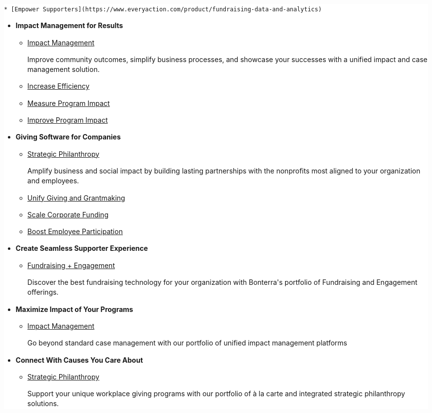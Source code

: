     * [Empower Supporters](https://www.everyaction.com/product/fundraising-data-and-analytics)
        
    
* **Impact Management for Results**
    
    * [Impact Management](https://www.everyaction.com/product/impact-management "Improve community outcomes, simplify business processes, and showcase your successes with a unified impact and case management solution.")
        
        Improve community outcomes, simplify business processes, and showcase your successes with a unified impact and case management solution.
        
    * [Increase Efficiency](https://www.bonterratech.com/product/case-management-software)
        
    * [Measure Program Impact](https://www.bonterratech.com/product/case-management-tools)
        
    * [Improve Program Impact](https://www.bonterratech.com/product/public-sector-and-nonprofit-case-management-software)
        
    
* **Giving Software for Companies**
    
    * [Strategic Philanthropy](https://www.bonterratech.com/product/strategic-philanthropy "Amplify business and social impact by building lasting partnerships with the nonprofits most aligned to your organization and employees.")
        
        Amplify business and social impact by building lasting partnerships with the nonprofits most aligned to your organization and employees.
        
    * [Unify Giving and Grantmaking](https://www.bonterratech.com/product/grants-management-software)
        
    * [Scale Corporate Funding](https://www.bonterratech.com/product/corporate-giving-software)
        
    * [Boost Employee Participation](https://www.bonterratech.com/product/employee-giving-software)
        
    

* **Create Seamless Supporter Experience**
    
    * [Fundraising + Engagement](https://www.bonterratech.com/pricing/fundraising-software "Discover the best fundraising technology for your organization with Bonterra's portfolio of Fundraising and Engagement offerings.")
        
        Discover the best fundraising technology for your organization with Bonterra's portfolio of Fundraising and Engagement offerings.
        
    
* **Maximize Impact of Your Programs**
    
    * [Impact Management](https://www.bonterratech.com/pricing/impact-management "Go beyond standard case management with our portfolio of unified impact management platforms")
        
        Go beyond standard case management with our portfolio of unified impact management platforms
        
    
* **Connect With Causes You Care About**
    
    * [Strategic Philanthropy](https://www.bonterratech.com/pricing/strategic-philanthropy "Support your unique workplace giving programs with our portfolio of à la carte and integrated strategic philanthropy solutions.")
        
        Support your unique workplace giving programs with our portfolio of à la carte and integrated strategic philanthropy solutions.
        